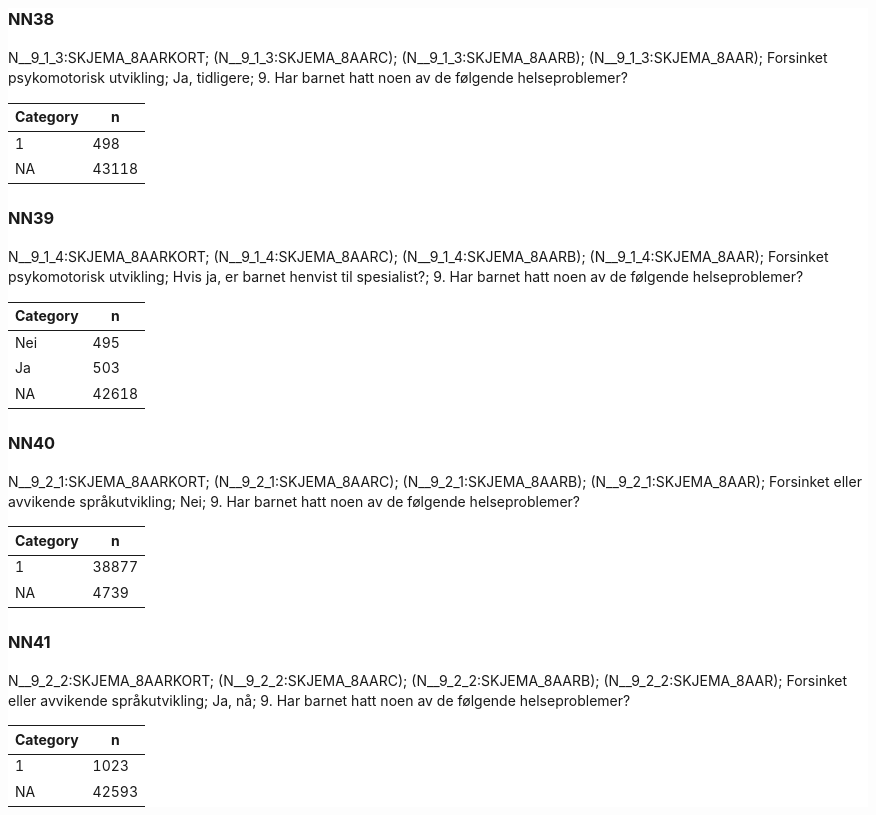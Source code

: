 
### NN38
N__9_1_3:SKJEMA_8AARKORT; (N__9_1_3:SKJEMA_8AARC); (N__9_1_3:SKJEMA_8AARB); (N__9_1_3:SKJEMA_8AAR); Forsinket psykomotorisk utvikling; Ja, tidligere; 9. Har barnet hatt noen av de følgende helseproblemer?


| Category | n |
| -------- | - |
| 1 | 498 |
| NA | 43118 |


### NN39
N__9_1_4:SKJEMA_8AARKORT; (N__9_1_4:SKJEMA_8AARC); (N__9_1_4:SKJEMA_8AARB); (N__9_1_4:SKJEMA_8AAR); Forsinket psykomotorisk utvikling; Hvis ja, er barnet henvist til spesialist?; 9. Har barnet hatt noen av de følgende helseproblemer?


| Category | n |
| -------- | - |
| Nei | 495 |
| Ja | 503 |
| NA | 42618 |


### NN40
N__9_2_1:SKJEMA_8AARKORT; (N__9_2_1:SKJEMA_8AARC); (N__9_2_1:SKJEMA_8AARB); (N__9_2_1:SKJEMA_8AAR); Forsinket eller avvikende språkutvikling; Nei; 9. Har barnet hatt noen av de følgende helseproblemer?


| Category | n |
| -------- | - |
| 1 | 38877 |
| NA | 4739 |


### NN41
N__9_2_2:SKJEMA_8AARKORT; (N__9_2_2:SKJEMA_8AARC); (N__9_2_2:SKJEMA_8AARB); (N__9_2_2:SKJEMA_8AAR); Forsinket eller avvikende språkutvikling; Ja, nå; 9. Har barnet hatt noen av de følgende helseproblemer?


| Category | n |
| -------- | - |
| 1 | 1023 |
| NA | 42593 |

